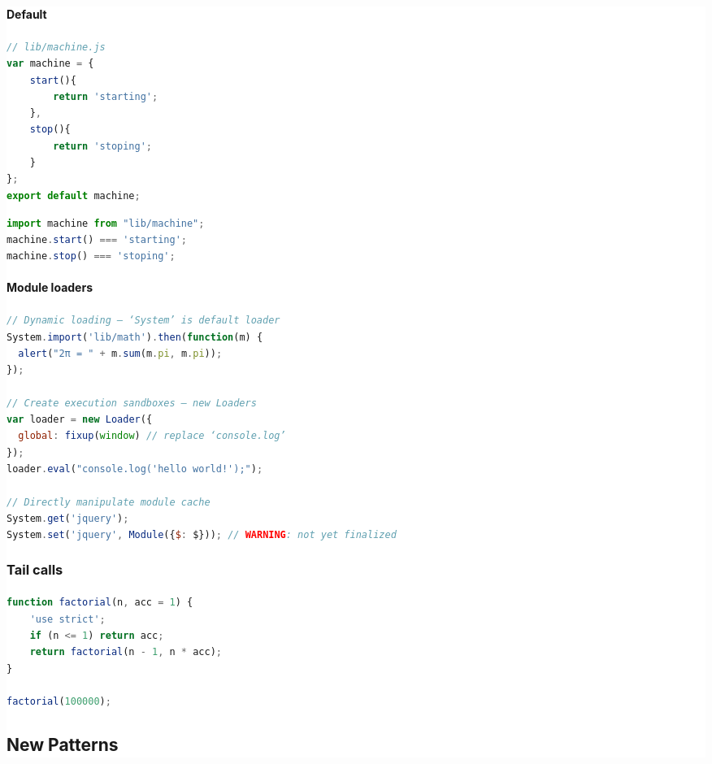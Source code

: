#### Default

```javascript
// lib/machine.js
var machine = {
 	start(){
		return 'starting';
	},
	stop(){
		return 'stoping';
	}
};
export default machine;
```

```javascript
import machine from "lib/machine";
machine.start() === 'starting';
machine.stop() === 'stoping';
```

#### Module loaders

```javascript
// Dynamic loading – ‘System’ is default loader
System.import('lib/math').then(function(m) {
  alert("2π = " + m.sum(m.pi, m.pi));
});

// Create execution sandboxes – new Loaders
var loader = new Loader({
  global: fixup(window) // replace ‘console.log’
});
loader.eval("console.log('hello world!');");

// Directly manipulate module cache
System.get('jquery');
System.set('jquery', Module({$: $})); // WARNING: not yet finalized
```

### Tail calls

```javascript
function factorial(n, acc = 1) {
    'use strict';
    if (n <= 1) return acc;
    return factorial(n - 1, n * acc);
}

factorial(100000);
```

## New Patterns
